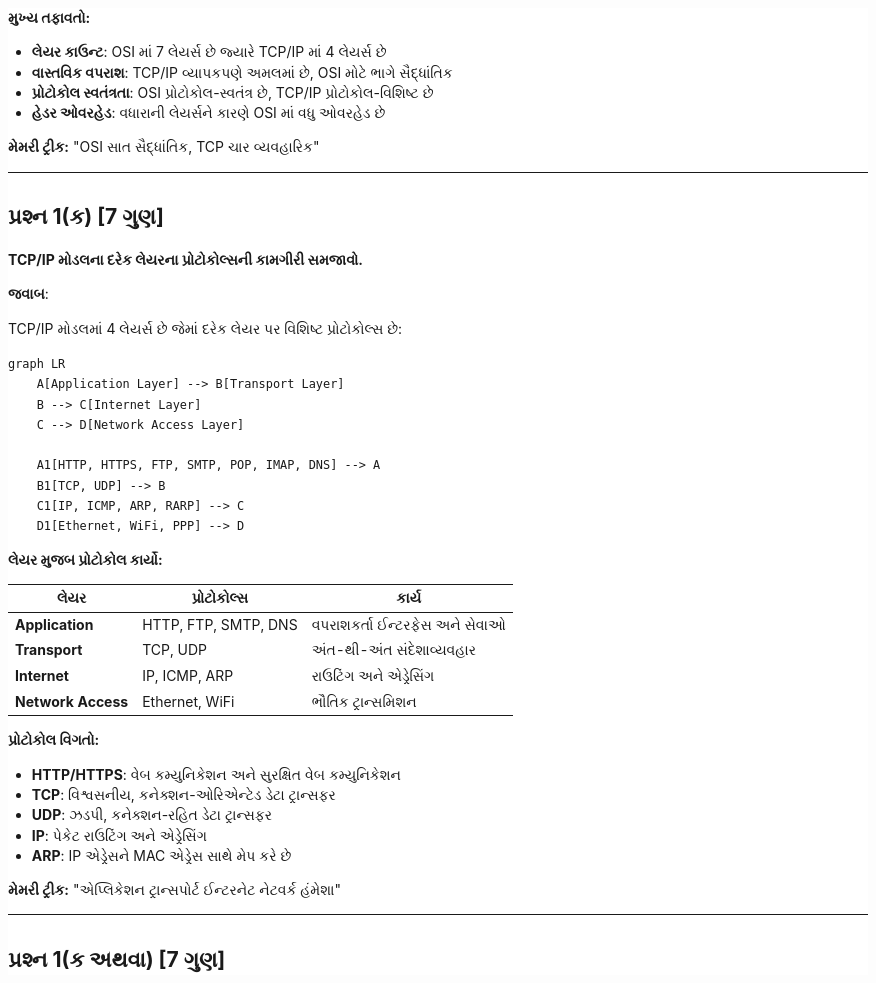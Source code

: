**મુખ્ય તફાવતો:**

- **લેયર કાઉન્ટ**: OSI માં 7 લેયર્સ છે જ્યારે TCP/IP માં 4 લેયર્સ છે
- **વાસ્તવિક વપરાશ**: TCP/IP વ્યાપકપણે અમલમાં છે, OSI મોટે ભાગે સૈદ્ધાંતિક
- **પ્રોટોકોલ સ્વતંત્રતા**: OSI પ્રોટોકોલ-સ્વતંત્ર છે, TCP/IP પ્રોટોકોલ-વિશિષ્ટ છે
- **હેડર ઓવરહેડ**: વધારાની લેયર્સને કારણે OSI માં વધુ ઓવરહેડ છે

**મેમરી ટ્રીક:** "OSI સાત સૈદ્ધાંતિક, TCP ચાર વ્યવહારિક"

---

## પ્રશ્ન 1(ક) [7 ગુણ]

**TCP/IP મોડલના દરેક લેયરના પ્રોટોકોલ્સની કામગીરી સમજાવો.**

**જવાબ**:

TCP/IP મોડલમાં 4 લેયર્સ છે જેમાં દરેક લેયર પર વિશિષ્ટ પ્રોટોકોલ્સ છે:

```mermaid
graph LR
    A[Application Layer] --> B[Transport Layer]
    B --> C[Internet Layer]
    C --> D[Network Access Layer]
    
    A1[HTTP, HTTPS, FTP, SMTP, POP, IMAP, DNS] --> A
    B1[TCP, UDP] --> B
    C1[IP, ICMP, ARP, RARP] --> C
    D1[Ethernet, WiFi, PPP] --> D
```

**લેયર મુજબ પ્રોટોકોલ કાર્યો:**

| લેયર | પ્રોટોકોલ્સ | કાર્ય |
|-------|-----------|----------|
| **Application** | HTTP, FTP, SMTP, DNS | વપરાશકર્તા ઈન્ટરફેસ અને સેવાઓ |
| **Transport** | TCP, UDP | અંત-થી-અંત સંદેશાવ્યવહાર |
| **Internet** | IP, ICMP, ARP | રાઉટિંગ અને એડ્રેસિંગ |
| **Network Access** | Ethernet, WiFi | ભૌતિક ટ્રાન્સમિશન |

**પ્રોટોકોલ વિગતો:**

- **HTTP/HTTPS**: વેબ કમ્યુનિકેશન અને સુરક્ષિત વેબ કમ્યુનિકેશન
- **TCP**: વિશ્વસનીય, કનેક્શન-ઓરિએન્ટેડ ડેટા ટ્રાન્સફર
- **UDP**: ઝડપી, કનેક્શન-રહિત ડેટા ટ્રાન્સફર
- **IP**: પેકેટ રાઉટિંગ અને એડ્રેસિંગ
- **ARP**: IP એડ્રેસને MAC એડ્રેસ સાથે મેપ કરે છે

**મેમરી ટ્રીક:** "એપ્લિકેશન ટ્રાન્સપોર્ટ ઈન્ટરનેટ નેટવર્ક હંમેશા"

---

## પ્રશ્ન 1(ક અથવા) [7 ગુણ]
